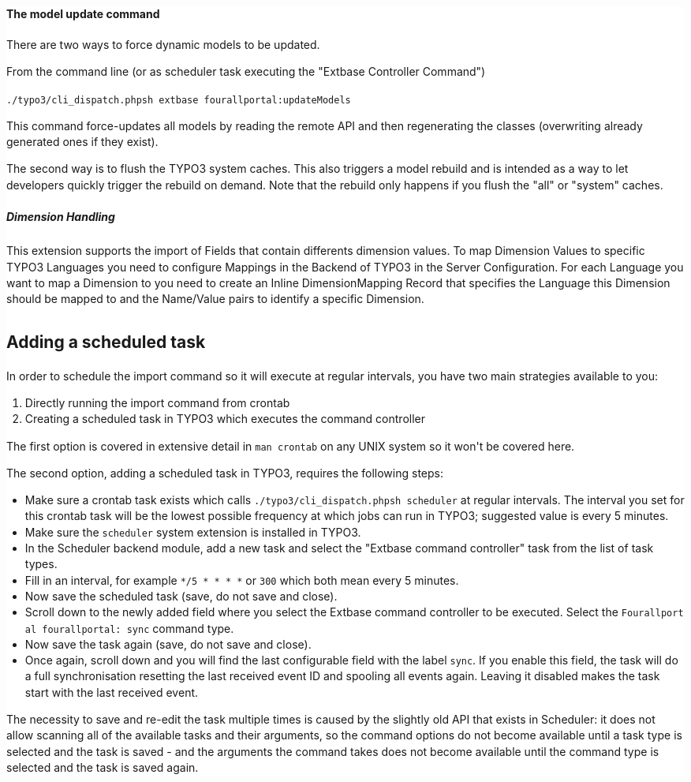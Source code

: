 
#### The model update command

There are two ways to force dynamic models to be updated.

From the command line (or as scheduler task executing the "Extbase Controller Command")

```bash
./typo3/cli_dispatch.phpsh extbase fourallportal:updateModels
```

This command force-updates all models by reading the remote API and then regenerating
the classes (overwriting already generated ones if they exist).

The second way is to flush the TYPO3 system caches. This also triggers a model rebuild
and is intended as a way to let developers quickly trigger the rebuild on demand. Note
that the rebuild only happens if you flush the "all" or "system" caches.

##### Dimension Handling

This extension supports the import of Fields that contain differents dimension values.
To map Dimension Values to specific TYPO3 Languages you need to configure Mappings in the 
Backend of TYPO3 in the Server Configuration. For each Language you want to map a Dimension
to you need to create an Inline DimensionMapping Record that specifies the Language this
Dimension should be mapped to and the Name/Value pairs to identify a specific Dimension.

Adding a scheduled task
-----------------------

In order to schedule the import command so it will execute at regular intervals, you have
two main strategies available to you:

1. Directly running the import command from crontab
2. Creating a scheduled task in TYPO3 which executes the command controller

The first option is covered in extensive detail in `man crontab` on any UNIX system so it
won't be covered here.

The second option, adding a scheduled task in TYPO3, requires the following steps:

* Make sure a crontab task exists which calls `./typo3/cli_dispatch.phpsh scheduler` at
  regular intervals. The interval you set for this crontab task will be the lowest possible
  frequency at which jobs can run in TYPO3; suggested value is every 5 minutes.
* Make sure the `scheduler` system extension is installed in TYPO3.
* In the Scheduler backend module, add a new task and select the "Extbase command controller"
  task from the list of task types.
* Fill in an interval, for example `*/5 * * * *` or `300` which both mean every 5 minutes.
* Now save the scheduled task (save, do not save and close).
* Scroll down to the newly added field where you select the Extbase command controller to be
  executed. Select the `Fourallportal fourallportal: sync` command type.
* Now save the task again (save, do not save and close).
* Once again, scroll down and you will find the last configurable field with the label
  `sync`. If you enable this field, the task will do a full synchronisation resetting the
  last received event ID and spooling all events again. Leaving it disabled makes the task
  start with the last received event.
  
The necessity to save and re-edit the task multiple times is caused by the slightly old API
that exists in Scheduler: it does not allow scanning all of the available tasks and their
arguments, so the command options do not become available until a task type is selected and
the task is saved - and the arguments the command takes does not become available until the
command type is selected and the task is saved again.

